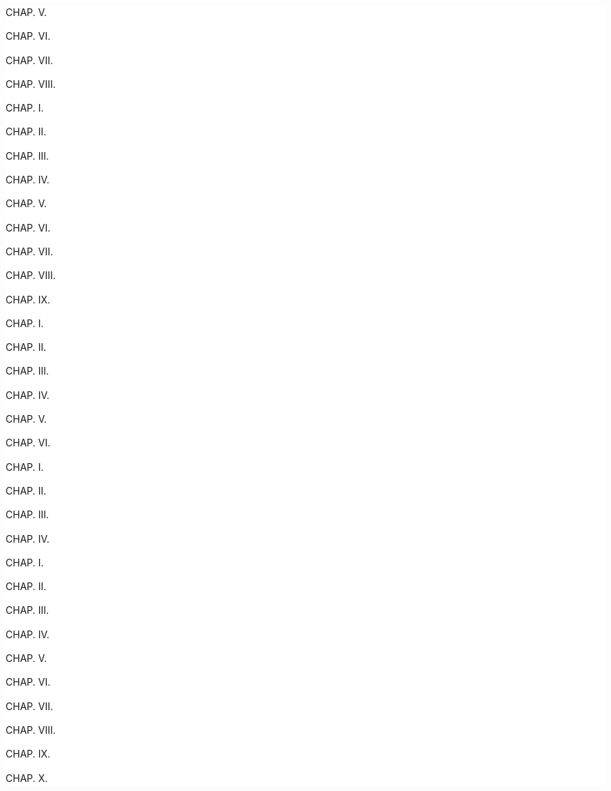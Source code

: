CHAP. V.

CHAP. VI.

CHAP. VII.

CHAP. VIII.

CHAP. I.

CHAP. II.

CHAP. III.

CHAP. IV.

CHAP. V.

CHAP. VI.

CHAP. VII.

CHAP. VIII.

CHAP. IX.

CHAP. I.

CHAP. II.

CHAP. III.

CHAP. IV.

CHAP. V.

CHAP. VI.

CHAP. I.

CHAP. II.

CHAP. III.

CHAP. IV.

CHAP. I.

CHAP. II.

CHAP. III.

CHAP. IV.

CHAP. V.

CHAP. VI.

CHAP. VII.

CHAP. VIII.

CHAP. IX.

CHAP. X.
